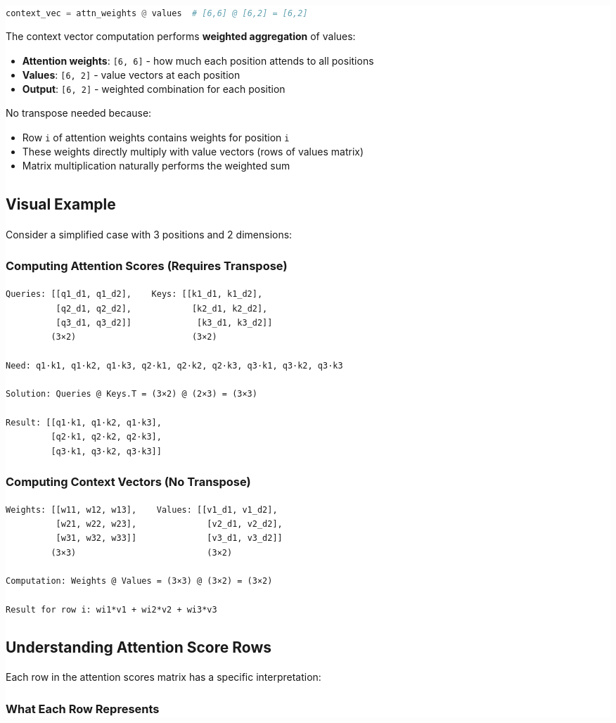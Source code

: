 ```python
context_vec = attn_weights @ values  # [6,6] @ [6,2] = [6,2]
```

The context vector computation performs **weighted aggregation** of values:

- **Attention weights**: `[6, 6]` - how much each position attends to all positions
- **Values**: `[6, 2]` - value vectors at each position
- **Output**: `[6, 2]` - weighted combination for each position

No transpose needed because:

- Row `i` of attention weights contains weights for position `i`
- These weights directly multiply with value vectors (rows of values matrix)
- Matrix multiplication naturally performs the weighted sum

## Visual Example

Consider a simplified case with 3 positions and 2 dimensions:

### Computing Attention Scores (Requires Transpose)

```
Queries: [[q1_d1, q1_d2],    Keys: [[k1_d1, k1_d2],
          [q2_d1, q2_d2],            [k2_d1, k2_d2],
          [q3_d1, q3_d2]]             [k3_d1, k3_d2]]
         (3×2)                       (3×2)

Need: q1·k1, q1·k2, q1·k3, q2·k1, q2·k2, q2·k3, q3·k1, q3·k2, q3·k3

Solution: Queries @ Keys.T = (3×2) @ (2×3) = (3×3)

Result: [[q1·k1, q1·k2, q1·k3],
         [q2·k1, q2·k2, q2·k3],
         [q3·k1, q3·k2, q3·k3]]
```

### Computing Context Vectors (No Transpose)

```
Weights: [[w11, w12, w13],    Values: [[v1_d1, v1_d2],
          [w21, w22, w23],              [v2_d1, v2_d2],
          [w31, w32, w33]]              [v3_d1, v3_d2]]
         (3×3)                          (3×2)

Computation: Weights @ Values = (3×3) @ (3×2) = (3×2)

Result for row i: wi1*v1 + wi2*v2 + wi3*v3
```

## Understanding Attention Score Rows

Each row in the attention scores matrix has a specific interpretation:

### What Each Row Represents
